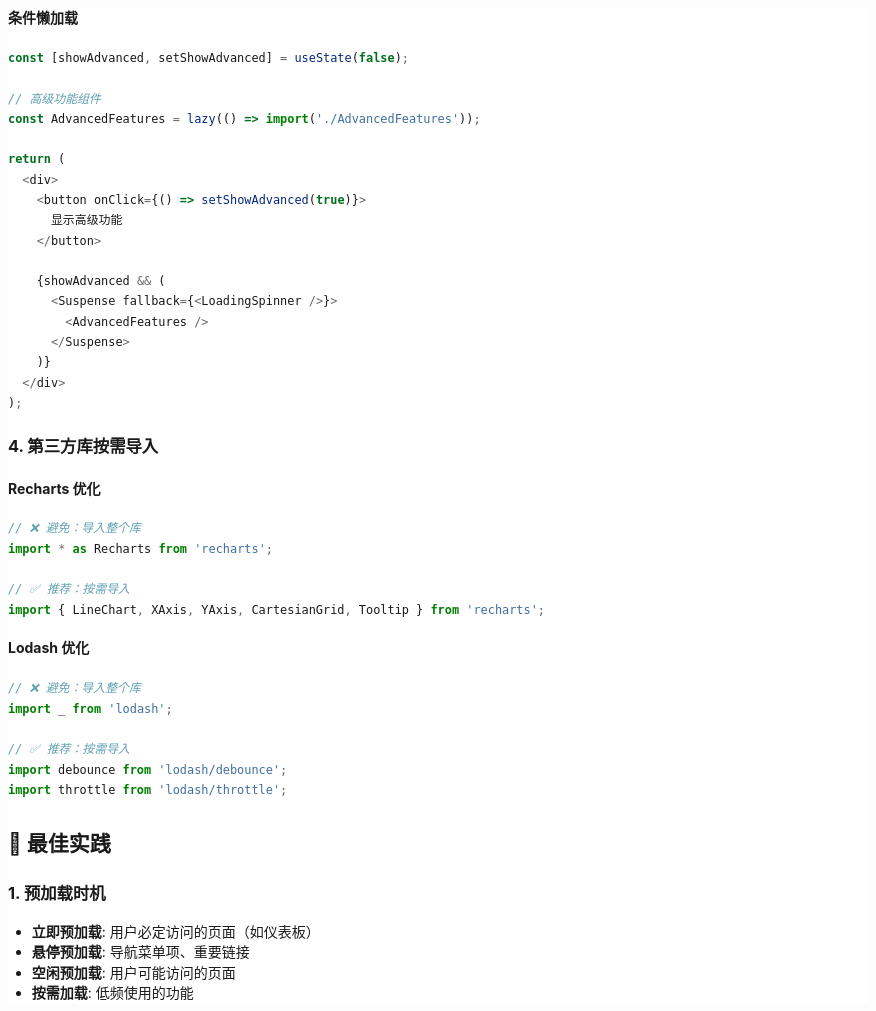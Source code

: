 #### 条件懒加载
```typescript
const [showAdvanced, setShowAdvanced] = useState(false);

// 高级功能组件
const AdvancedFeatures = lazy(() => import('./AdvancedFeatures'));

return (
  <div>
    <button onClick={() => setShowAdvanced(true)}>
      显示高级功能
    </button>
    
    {showAdvanced && (
      <Suspense fallback={<LoadingSpinner />}>
        <AdvancedFeatures />
      </Suspense>
    )}
  </div>
);
```

### 4. 第三方库按需导入

#### Recharts 优化
```typescript
// ❌ 避免：导入整个库
import * as Recharts from 'recharts';

// ✅ 推荐：按需导入
import { LineChart, XAxis, YAxis, CartesianGrid, Tooltip } from 'recharts';
```

#### Lodash 优化
```typescript
// ❌ 避免：导入整个库
import _ from 'lodash';

// ✅ 推荐：按需导入
import debounce from 'lodash/debounce';
import throttle from 'lodash/throttle';
```

## 🎯 最佳实践

### 1. 预加载时机
- **立即预加载**: 用户必定访问的页面（如仪表板）
- **悬停预加载**: 导航菜单项、重要链接
- **空闲预加载**: 用户可能访问的页面
- **按需加载**: 低频使用的功能

